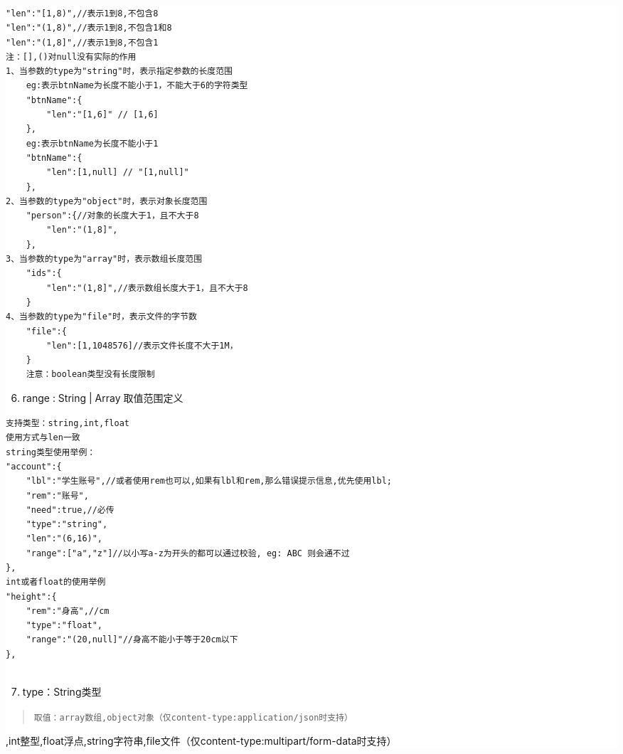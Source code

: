 ```
"len":"[1,8)",//表示1到8,不包含8
"len":"(1,8)",//表示1到8,不包含1和8
"len":"(1,8]",//表示1到8,不包含1
注：[],()对null没有实际的作用
1、当参数的type为"string"时，表示指定参数的长度范围
    eg:表示btnName为长度不能小于1，不能大于6的字符类型
	"btnName":{
	    "len":"[1,6]" // [1,6]
	},
    eg:表示btnName为长度不能小于1
	"btnName":{
	    "len":[1,null] // "[1,null]"
	},
2、当参数的type为"object"时，表示对象长度范围
    "person":{//对象的长度大于1，且不大于8
        "len":"(1,8]",
    },
3、当参数的type为"array"时，表示数组长度范围
    "ids":{
        "len":"(1,8]",//表示数组长度大于1，且不大于8
    }
4、当参数的type为"file"时，表示文件的字节数
    "file":{
        "len":[1,1048576]//表示文件长度不大于1M，
    }
	注意：boolean类型没有长度限制
```

6. range : String | Array 取值范围定义
```
支持类型：string,int,float
使用方式与len一致
string类型使用举例：
"account":{
	"lbl":"学生账号",//或者使用rem也可以,如果有lbl和rem,那么错误提示信息,优先使用lbl;
	"rem":"账号",
	"need":true,//必传
	"type":"string",
	"len":"(6,16)",
	"range":["a","z"]//以小写a-z为开头的都可以通过校验, eg: ABC 则会通不过
},
int或者float的使用举例
"height":{
	"rem":"身高",//cm
	"type":"float",
	"range":"(20,null]"//身高不能小于等于20cm以下
},


```

7. type：String类型
>     取值：array数组,object对象（仅content-type:application/json时支持）
,int整型,float浮点,string字符串,file文件（仅content-type:multipart/form-data时支持）
